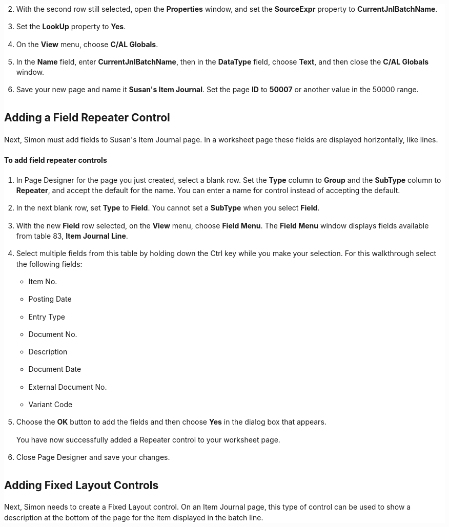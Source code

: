 2.  With the second row still selected, open the **Properties** window, and set the **SourceExpr** property to **CurrentJnlBatchName**.  

3.  Set the **LookUp** property to **Yes**.  

4.  On the **View** menu, choose **C/AL Globals**.  

5.  In the **Name** field, enter **CurrentJnlBatchName**, then in the **DataType** field, choose **Text**, and then close the **C/AL Globals** window.  

6.  Save your new page and name it **Susan's Item Journal**. Set the page **ID** to **50007** or another value in the 50000 range.  

## Adding a Field Repeater Control  
 Next, Simon must add fields to Susan's Item Journal page. In a worksheet page these fields are displayed horizontally, like lines.  

#### To add field repeater controls  

1.  In Page Designer for the page you just created, select a blank row. Set the **Type** column to **Group** and the **SubType** column to **Repeater**, and accept the default for the name. You can enter a name for control instead of accepting the default.  

2.  In the next blank row, set **Type** to **Field**. You cannot set a **SubType** when you select **Field**.  

3.  With the new **Field** row selected, on the **View** menu, choose **Field Menu**. The **Field Menu** window displays fields available from table 83, **Item Journal Line**.  

4.  Select multiple fields from this table by holding down the Ctrl key while you make your selection. For this walkthrough select the following fields:  

    -   Item No.  

    -   Posting Date  

    -   Entry Type  

    -   Document No.  

    -   Description  

    -   Document Date  

    -   External Document No.  

    -   Variant Code  

5.  Choose the **OK** button to add the fields and then choose **Yes** in the dialog box that appears.  

     You have now successfully added a Repeater control to your worksheet page.  

6.  Close Page Designer and save your changes.  

## Adding Fixed Layout Controls  
 Next, Simon needs to create a Fixed Layout control. On an Item Journal page, this type of control can be used to show a description at the bottom of the page for the item displayed in the batch line.  
